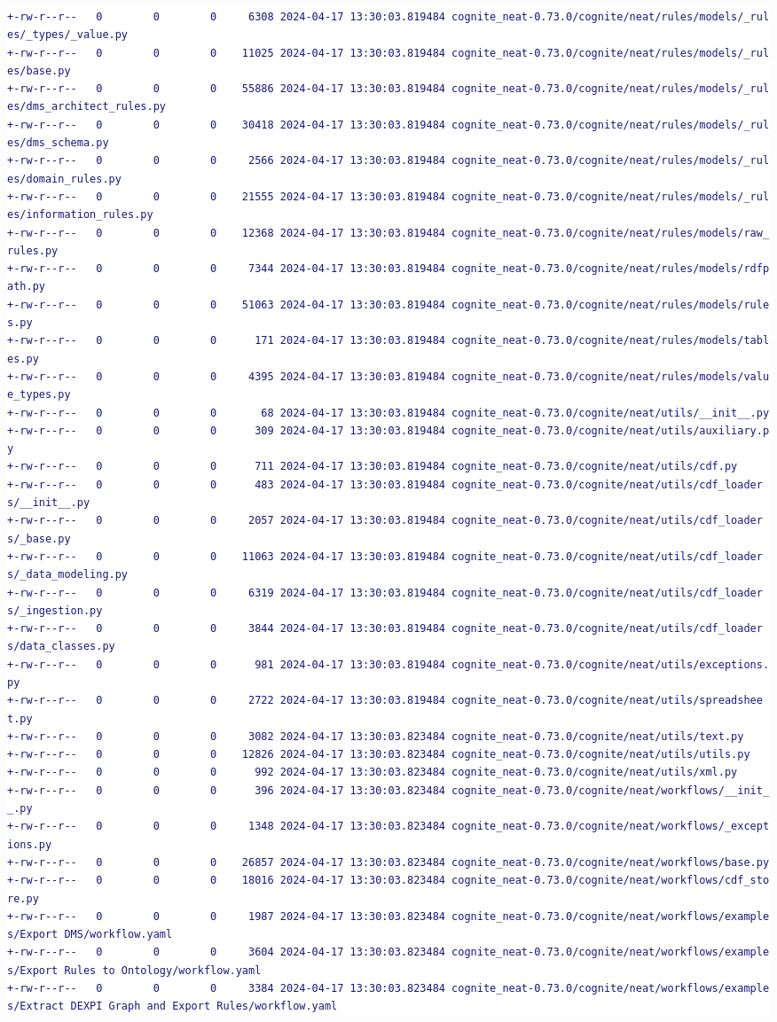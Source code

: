 ```diff
+-rw-r--r--   0        0        0     6308 2024-04-17 13:30:03.819484 cognite_neat-0.73.0/cognite/neat/rules/models/_rules/_types/_value.py
+-rw-r--r--   0        0        0    11025 2024-04-17 13:30:03.819484 cognite_neat-0.73.0/cognite/neat/rules/models/_rules/base.py
+-rw-r--r--   0        0        0    55886 2024-04-17 13:30:03.819484 cognite_neat-0.73.0/cognite/neat/rules/models/_rules/dms_architect_rules.py
+-rw-r--r--   0        0        0    30418 2024-04-17 13:30:03.819484 cognite_neat-0.73.0/cognite/neat/rules/models/_rules/dms_schema.py
+-rw-r--r--   0        0        0     2566 2024-04-17 13:30:03.819484 cognite_neat-0.73.0/cognite/neat/rules/models/_rules/domain_rules.py
+-rw-r--r--   0        0        0    21555 2024-04-17 13:30:03.819484 cognite_neat-0.73.0/cognite/neat/rules/models/_rules/information_rules.py
+-rw-r--r--   0        0        0    12368 2024-04-17 13:30:03.819484 cognite_neat-0.73.0/cognite/neat/rules/models/raw_rules.py
+-rw-r--r--   0        0        0     7344 2024-04-17 13:30:03.819484 cognite_neat-0.73.0/cognite/neat/rules/models/rdfpath.py
+-rw-r--r--   0        0        0    51063 2024-04-17 13:30:03.819484 cognite_neat-0.73.0/cognite/neat/rules/models/rules.py
+-rw-r--r--   0        0        0      171 2024-04-17 13:30:03.819484 cognite_neat-0.73.0/cognite/neat/rules/models/tables.py
+-rw-r--r--   0        0        0     4395 2024-04-17 13:30:03.819484 cognite_neat-0.73.0/cognite/neat/rules/models/value_types.py
+-rw-r--r--   0        0        0       68 2024-04-17 13:30:03.819484 cognite_neat-0.73.0/cognite/neat/utils/__init__.py
+-rw-r--r--   0        0        0      309 2024-04-17 13:30:03.819484 cognite_neat-0.73.0/cognite/neat/utils/auxiliary.py
+-rw-r--r--   0        0        0      711 2024-04-17 13:30:03.819484 cognite_neat-0.73.0/cognite/neat/utils/cdf.py
+-rw-r--r--   0        0        0      483 2024-04-17 13:30:03.819484 cognite_neat-0.73.0/cognite/neat/utils/cdf_loaders/__init__.py
+-rw-r--r--   0        0        0     2057 2024-04-17 13:30:03.819484 cognite_neat-0.73.0/cognite/neat/utils/cdf_loaders/_base.py
+-rw-r--r--   0        0        0    11063 2024-04-17 13:30:03.819484 cognite_neat-0.73.0/cognite/neat/utils/cdf_loaders/_data_modeling.py
+-rw-r--r--   0        0        0     6319 2024-04-17 13:30:03.819484 cognite_neat-0.73.0/cognite/neat/utils/cdf_loaders/_ingestion.py
+-rw-r--r--   0        0        0     3844 2024-04-17 13:30:03.819484 cognite_neat-0.73.0/cognite/neat/utils/cdf_loaders/data_classes.py
+-rw-r--r--   0        0        0      981 2024-04-17 13:30:03.819484 cognite_neat-0.73.0/cognite/neat/utils/exceptions.py
+-rw-r--r--   0        0        0     2722 2024-04-17 13:30:03.819484 cognite_neat-0.73.0/cognite/neat/utils/spreadsheet.py
+-rw-r--r--   0        0        0     3082 2024-04-17 13:30:03.823484 cognite_neat-0.73.0/cognite/neat/utils/text.py
+-rw-r--r--   0        0        0    12826 2024-04-17 13:30:03.823484 cognite_neat-0.73.0/cognite/neat/utils/utils.py
+-rw-r--r--   0        0        0      992 2024-04-17 13:30:03.823484 cognite_neat-0.73.0/cognite/neat/utils/xml.py
+-rw-r--r--   0        0        0      396 2024-04-17 13:30:03.823484 cognite_neat-0.73.0/cognite/neat/workflows/__init__.py
+-rw-r--r--   0        0        0     1348 2024-04-17 13:30:03.823484 cognite_neat-0.73.0/cognite/neat/workflows/_exceptions.py
+-rw-r--r--   0        0        0    26857 2024-04-17 13:30:03.823484 cognite_neat-0.73.0/cognite/neat/workflows/base.py
+-rw-r--r--   0        0        0    18016 2024-04-17 13:30:03.823484 cognite_neat-0.73.0/cognite/neat/workflows/cdf_store.py
+-rw-r--r--   0        0        0     1987 2024-04-17 13:30:03.823484 cognite_neat-0.73.0/cognite/neat/workflows/examples/Export DMS/workflow.yaml
+-rw-r--r--   0        0        0     3604 2024-04-17 13:30:03.823484 cognite_neat-0.73.0/cognite/neat/workflows/examples/Export Rules to Ontology/workflow.yaml
+-rw-r--r--   0        0        0     3384 2024-04-17 13:30:03.823484 cognite_neat-0.73.0/cognite/neat/workflows/examples/Extract DEXPI Graph and Export Rules/workflow.yaml
```